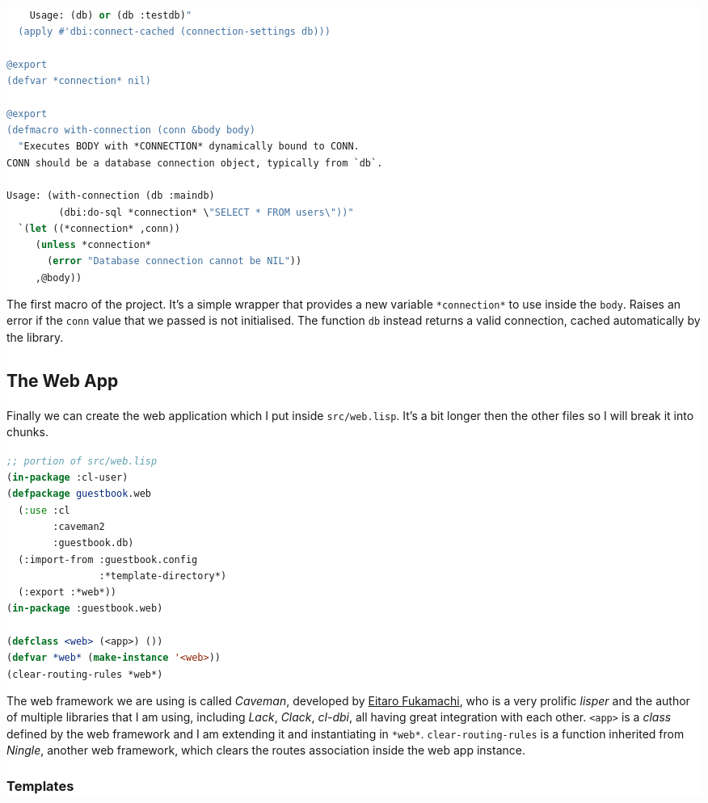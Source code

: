 ```lisp
	Usage: (db) or (db :testdb)"
  (apply #'dbi:connect-cached (connection-settings db)))

@export
(defvar *connection* nil)

@export
(defmacro with-connection (conn &body body)
  "Executes BODY with *CONNECTION* dynamically bound to CONN.
CONN should be a database connection object, typically from `db`.

Usage: (with-connection (db :maindb)
         (dbi:do-sql *connection* \"SELECT * FROM users\"))"
  `(let ((*connection* ,conn))
     (unless *connection*
       (error "Database connection cannot be NIL"))
     ,@body))
```

The first macro of the project. It’s a simple wrapper that provides a new variable `*connection*` to use inside the `body`. Raises an error if the `conn` value that we passed is not initialised. The function `db` instead returns a valid connection, cached automatically by the library.
## The Web App

Finally we can create the web application which I put inside `src/web.lisp`. It’s a bit longer then the other files so I will break it into chunks.

```lisp
;; portion of src/web.lisp
(in-package :cl-user)
(defpackage guestbook.web
  (:use :cl
        :caveman2
        :guestbook.db)
  (:import-from :guestbook.config
                :*template-directory*)
  (:export :*web*))
(in-package :guestbook.web)

(defclass <web> (<app>) ())
(defvar *web* (make-instance '<web>))
(clear-routing-rules *web*)
```

The web framework we are using is called *Caveman*, developed by [Eitaro Fukamachi](https://github.com/fukamachi), who is a very prolific *lisper* and the author of multiple libraries that I am using, including *Lack*, *Clack*, *cl-dbi*, all having great integration with each other. `<app>` is a *class* defined by the web framework and I am extending it and instantiating in `*web*`. `clear-routing-rules` is a function inherited from *Ningle*, another web framework, which clears the routes association inside the web app instance.
### Templates
